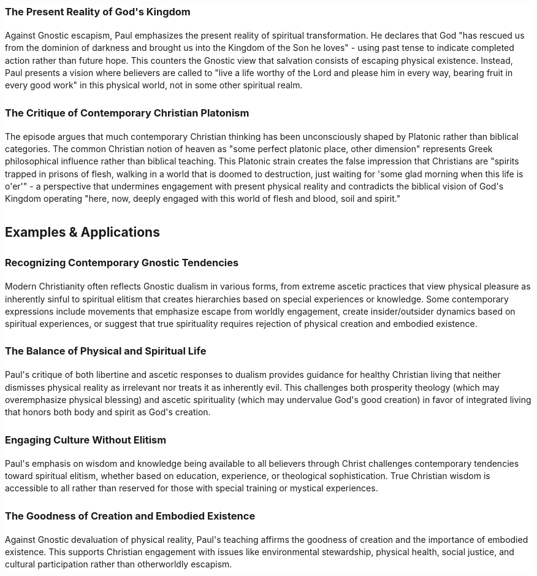 ### The Present Reality of God's Kingdom

Against Gnostic escapism, Paul emphasizes the present reality of spiritual transformation. He declares that God "has rescued us from the dominion of darkness and brought us into the Kingdom of the Son he loves" - using past tense to indicate completed action rather than future hope. This counters the Gnostic view that salvation consists of escaping physical existence. Instead, Paul presents a vision where believers are called to "live a life worthy of the Lord and please him in every way, bearing fruit in every good work" in this physical world, not in some other spiritual realm.

### The Critique of Contemporary Christian Platonism

The episode argues that much contemporary Christian thinking has been unconsciously shaped by Platonic rather than biblical categories. The common Christian notion of heaven as "some perfect platonic place, other dimension" represents Greek philosophical influence rather than biblical teaching. This Platonic strain creates the false impression that Christians are "spirits trapped in prisons of flesh, walking in a world that is doomed to destruction, just waiting for 'some glad morning when this life is o'er'" - a perspective that undermines engagement with present physical reality and contradicts the biblical vision of God's Kingdom operating "here, now, deeply engaged with this world of flesh and blood, soil and spirit."

## Examples & Applications

### Recognizing Contemporary Gnostic Tendencies

Modern Christianity often reflects Gnostic dualism in various forms, from extreme ascetic practices that view physical pleasure as inherently sinful to spiritual elitism that creates hierarchies based on special experiences or knowledge. Some contemporary expressions include movements that emphasize escape from worldly engagement, create insider/outsider dynamics based on spiritual experiences, or suggest that true spirituality requires rejection of physical creation and embodied existence.

### The Balance of Physical and Spiritual Life

Paul's critique of both libertine and ascetic responses to dualism provides guidance for healthy Christian living that neither dismisses physical reality as irrelevant nor treats it as inherently evil. This challenges both prosperity theology (which may overemphasize physical blessing) and ascetic spirituality (which may undervalue God's good creation) in favor of integrated living that honors both body and spirit as God's creation.

### Engaging Culture Without Elitism

Paul's emphasis on wisdom and knowledge being available to all believers through Christ challenges contemporary tendencies toward spiritual elitism, whether based on education, experience, or theological sophistication. True Christian wisdom is accessible to all rather than reserved for those with special training or mystical experiences.

### The Goodness of Creation and Embodied Existence

Against Gnostic devaluation of physical reality, Paul's teaching affirms the goodness of creation and the importance of embodied existence. This supports Christian engagement with issues like environmental stewardship, physical health, social justice, and cultural participation rather than otherworldly escapism.

